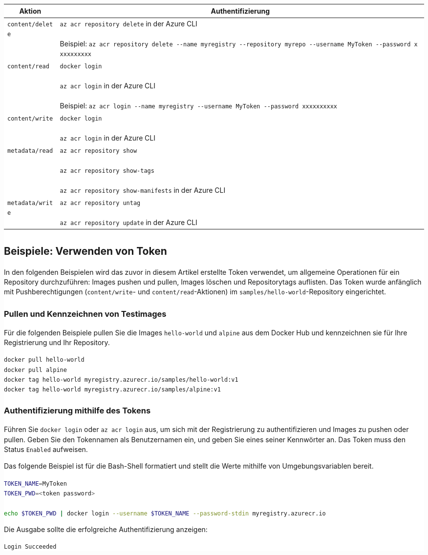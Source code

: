 |Aktion  |Authentifizierung  |
  |---------|---------|
  |`content/delete`    | `az acr repository delete` in der Azure CLI<br/><br/>Beispiel: `az acr repository delete --name myregistry --repository myrepo --username MyToken --password xxxxxxxxxx`|
  |`content/read`     |  `docker login`<br/><br/>`az acr login` in der Azure CLI<br/><br/>Beispiel: `az acr login --name myregistry --username MyToken --password xxxxxxxxxx`  |
  |`content/write`     |  `docker login`<br/><br/>`az acr login` in der Azure CLI     |
  |`metadata/read`    | `az acr repository show`<br/><br/>`az acr repository show-tags`<br/><br/>`az acr repository show-manifests` in der Azure CLI   |
  |`metadata/write`     |  `az acr repository untag`<br/><br/>`az acr repository update` in der Azure CLI |

## <a name="examples-use-token"></a>Beispiele: Verwenden von Token

In den folgenden Beispielen wird das zuvor in diesem Artikel erstellte Token verwendet, um allgemeine Operationen für ein Repository durchzuführen: Images pushen und pullen, Images löschen und Repositorytags auflisten. Das Token wurde anfänglich mit Pushberechtigungen (`content/write`- und `content/read`-Aktionen) im `samples/hello-world`-Repository eingerichtet.

### <a name="pull-and-tag-test-images"></a>Pullen und Kennzeichnen von Testimages

Für die folgenden Beispiele pullen Sie die Images `hello-world` und `alpine` aus dem Docker Hub und kennzeichnen sie für Ihre Registrierung und Ihr Repository.

```bash
docker pull hello-world
docker pull alpine
docker tag hello-world myregistry.azurecr.io/samples/hello-world:v1
docker tag hello-world myregistry.azurecr.io/samples/alpine:v1
```

### <a name="authenticate-using-token"></a>Authentifizierung mithilfe des Tokens

Führen Sie `docker login` oder `az acr login` aus, um sich mit der Registrierung zu authentifizieren und Images zu pushen oder pullen. Geben Sie den Tokennamen als Benutzernamen ein, und geben Sie eines seiner Kennwörter an. Das Token muss den Status `Enabled` aufweisen.

Das folgende Beispiel ist für die Bash-Shell formatiert und stellt die Werte mithilfe von Umgebungsvariablen bereit.

```bash
TOKEN_NAME=MyToken
TOKEN_PWD=<token password>

echo $TOKEN_PWD | docker login --username $TOKEN_NAME --password-stdin myregistry.azurecr.io
```

Die Ausgabe sollte die erfolgreiche Authentifizierung anzeigen:

```console
Login Succeeded
```
